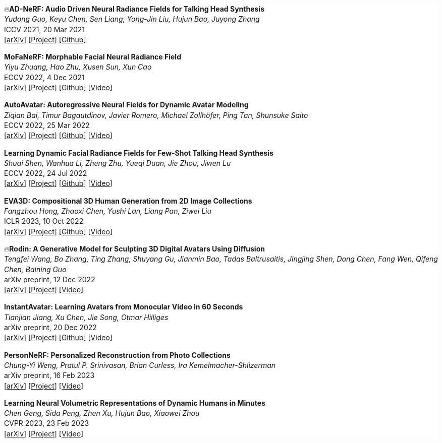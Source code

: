 :fire:**AD-NeRF: Audio Driven Neural Radiance Fields for Talking Head Synthesis**<br>
*Yudong Guo, Keyu Chen, Sen Liang, Yong-Jin Liu, Hujun Bao, Juyong Zhang*<br>
ICCV 2021, 20 Mar 2021 <br>
[[arXiv](https://arxiv.org/abs/2103.11078)] [[Project](https://yudongguo.github.io/ADNeRF/)] [[Github](https://github.com/YudongGuo/AD-NeRF/)]

**MoFaNeRF: Morphable Facial Neural Radiance Field**<br>
*Yiyu Zhuang, Hao Zhu, Xusen Sun, Xun Cao*<br>
ECCV 2022, 4 Dec 2021 <br>
[[arXiv](https://arxiv.org/abs/2112.02308)] [[Project](https://yudongguo.github.io/ADNeRF/)] [[Github](https://github.com/zhuhao-nju/mofanerf)] [[Video](https://www.bilibili.com/video/BV1GM41167Vo/)]

**AutoAvatar: Autoregressive Neural Fields for Dynamic Avatar Modeling**<br>
*Ziqian Bai, Timur Bagautdinov, Javier Romero, Michael Zollhöfer, Ping Tan, Shunsuke Saito*<br>
ECCV 2022, 25 Mar 2022 <br>
[[arXiv](https://arxiv.org/abs/2203.13817)] [[Project](https://zqbai-jeremy.github.io/autoavatar/)] [[Github](https://github.com/facebookresearch/AutoAvatar)] [[Video](https://www.bilibili.com/video/BV1FW4y1u7xX/)]

**Learning Dynamic Facial Radiance Fields for Few-Shot Talking Head Synthesis**<br>
*Shuai Shen, Wanhua Li, Zheng Zhu, Yueqi Duan, Jie Zhou, Jiwen Lu*<br>
ECCV 2022, 24 Jul 2022 <br>
[[arXiv](https://arxiv.org/abs/2207.11770)] [[Project](https://sstzal.github.io/DFRF/)] [[Github](https://github.com/sstzal/DFRF)] [[Video](https://www.bilibili.com/video/BV1TW4y1g7HB/)]

**EVA3D: Compositional 3D Human Generation from 2D Image Collections**<br>
*Fangzhou Hong, Zhaoxi Chen, Yushi Lan, Liang Pan, Ziwei Liu*<br>
ICLR 2023, 10 Oct 2022 <br>
[[arXiv](https://arxiv.org/abs/2210.04888)] [[Project](https://hongfz16.github.io/projects/EVA3D.html)] [[Github](https://github.com/hongfz16/EVA3D)] [[Video](https://www.bilibili.com/video/BV1GT411U7kk/)]

:fire:**Rodin: A Generative Model for Sculpting 3D Digital Avatars Using Diffusion**<br>
*Tengfei Wang, Bo Zhang, Ting Zhang, Shuyang Gu, Jianmin Bao, Tadas Baltrusaitis, Jingjing Shen, Dong Chen, Fang Wen, Qifeng Chen, Baining Guo*<br>
arXiv preprint, 12 Dec 2022 <br>
[[arXiv](https://arxiv.org/abs/2212.06135)] [[Project](https://3d-avatar-diffusion.microsoft.com/)] [[Video](https://www.bilibili.com/video/BV1m44y1Z7gr/)]

**InstantAvatar: Learning Avatars from Monocular Video in 60 Seconds**<br>
*Tianjian Jiang, Xu Chen, Jie Song, Otmar Hilliges*<br>
arXiv preprint, 20 Dec 2022 <br>
[[arXiv](https://arxiv.org/abs/2212.10550)] [[Project](https://tijiang13.github.io/InstantAvatar/)] [[Github](https://github.com/tijiang13/InstantAvatar)] [[Video](https://www.bilibili.com/video/BV1j84y1s7ZF/)]

**PersonNeRF: Personalized Reconstruction from Photo Collections**<br>
*Chung-Yi Weng, Pratul P. Srinivasan, Brian Curless, Ira Kemelmacher-Shlizerman*<br>
arXiv preprint, 16 Feb 2023 <br>
[[arXiv](https://arxiv.org/abs/2302.08504)] [[Project](https://grail.cs.washington.edu/projects/personnerf/)] [[Video](https://www.bilibili.com/video/BV1Vg4y1W7yJ/)]

**Learning Neural Volumetric Representations of Dynamic Humans in Minutes**<br>
*Chen Geng, Sida Peng, Zhen Xu, Hujun Bao, Xiaowei Zhou*<br>
CVPR 2023, 23 Feb 2023 <br>
[[arXiv](https://arxiv.org/abs/2302.12237)] [[Project](https://zju3dv.github.io/instant_nvr/)] [[Video](https://www.bilibili.com/video/BV1Rs4y1j7DW/)]
